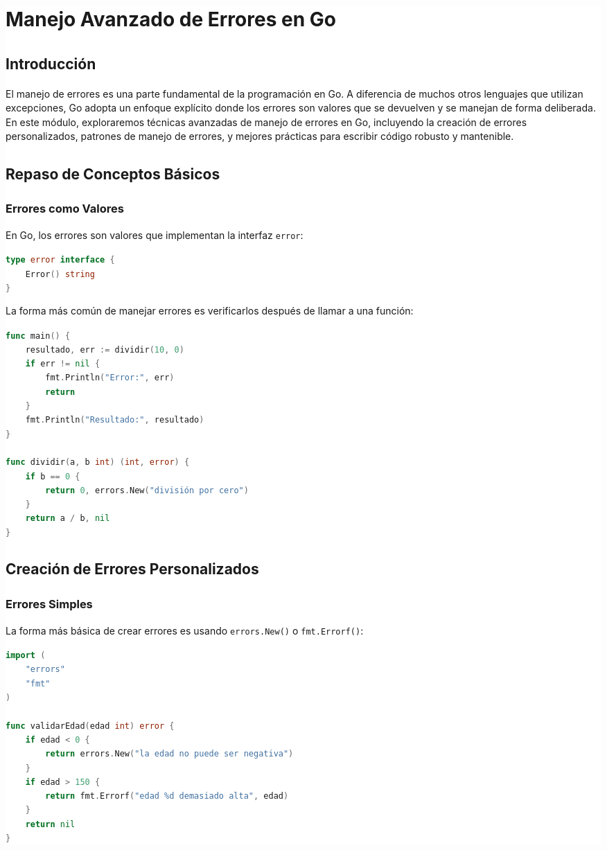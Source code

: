 # Manejo Avanzado de Errores en Go

## Introducción

El manejo de errores es una parte fundamental de la programación en Go. A diferencia de muchos otros lenguajes que utilizan excepciones, Go adopta un enfoque explícito donde los errores son valores que se devuelven y se manejan de forma deliberada. En este módulo, exploraremos técnicas avanzadas de manejo de errores en Go, incluyendo la creación de errores personalizados, patrones de manejo de errores, y mejores prácticas para escribir código robusto y mantenible.

## Repaso de Conceptos Básicos

### Errores como Valores

En Go, los errores son valores que implementan la interfaz `error`:

```go
type error interface {
    Error() string
}
```

La forma más común de manejar errores es verificarlos después de llamar a una función:

```go
func main() {
    resultado, err := dividir(10, 0)
    if err != nil {
        fmt.Println("Error:", err)
        return
    }
    fmt.Println("Resultado:", resultado)
}

func dividir(a, b int) (int, error) {
    if b == 0 {
        return 0, errors.New("división por cero")
    }
    return a / b, nil
}
```

## Creación de Errores Personalizados

### Errores Simples

La forma más básica de crear errores es usando `errors.New()` o `fmt.Errorf()`:

```go
import (
    "errors"
    "fmt"
)

func validarEdad(edad int) error {
    if edad < 0 {
        return errors.New("la edad no puede ser negativa")
    }
    if edad > 150 {
        return fmt.Errorf("edad %d demasiado alta", edad)
    }
    return nil
}
```